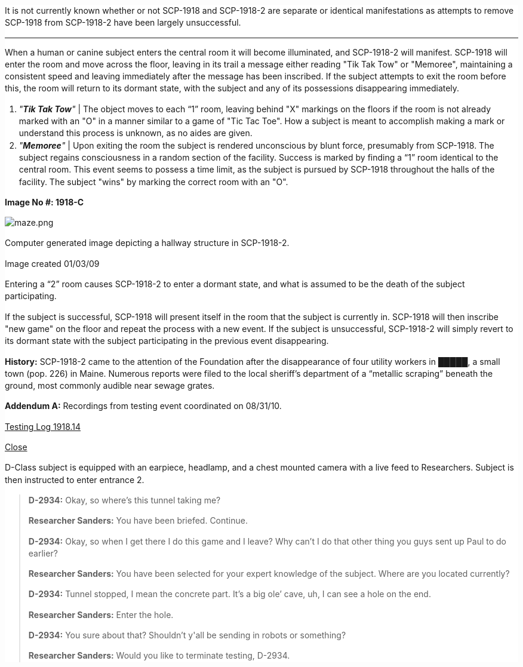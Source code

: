 It is not currently known whether or not SCP-1918 and SCP-1918-2 are separate or identical manifestations as attempts to remove SCP-1918 from SCP-1918-2 have been largely unsuccessful.

* * *

When a human or canine subject enters the central room it will become illuminated, and SCP-1918-2 will manifest. SCP-1918 will enter the room and move across the floor, leaving in its trail a message either reading "Tik Tak Tow" or "Memoree", maintaining a consistent speed and leaving immediately after the message has been inscribed. If the subject attempts to exit the room before this, the room will return to its dormant state, with the subject and any of its possessions disappearing immediately.

1.  _"**Tik Tak Tow**"_ | The object moves to each “1” room, leaving behind "X" markings on the floors if the room is not already marked with an "O" in a manner similar to a game of "Tic Tac Toe". How a subject is meant to accomplish making a mark or understand this process is unknown, as no aides are given.
2.  _"**Memoree**"_ | Upon exiting the room the subject is rendered unconscious by blunt force, presumably from SCP-1918. The subject regains consciousness in a random section of the facility. Success is marked by finding a “1” room identical to the central room. This event seems to possess a time limit, as the subject is pursued by SCP-1918 throughout the halls of the facility. The subject "wins" by marking the correct room with an "O".

**Image No #: 1918-C**

![maze.png](http://scp-wiki.wdfiles.com/local--files/scp-1918/maze.png)

Computer generated image depicting a hallway structure in SCP-1918-2.

Image created 01/03/09

Entering a “2” room causes SCP-1918-2 to enter a dormant state, and what is assumed to be the death of the subject participating.

If the subject is successful, SCP-1918 will present itself in the room that the subject is currently in. SCP-1918 will then inscribe "new game" on the floor and repeat the process with a new event. If the subject is unsuccessful, SCP-1918-2 will simply revert to its dormant state with the subject participating in the previous event disappearing.

**History:** SCP-1918-2 came to the attention of the Foundation after the disappearance of four utility workers in █████, a small town (pop. 226) in Maine. Numerous reports were filed to the local sheriff’s department of a “metallic scraping” beneath the ground, most commonly audible near sewage grates.

**Addendum A:** Recordings from testing event coordinated on 08/31/10.

[Testing Log 1918.14](javascript:;)

[Close](javascript:;)

D-Class subject is equipped with an earpiece, headlamp, and a chest mounted camera with a live feed to Researchers. Subject is then instructed to enter entrance 2.

> **D-2934:** Okay, so where’s this tunnel taking me?
> 
> **Researcher Sanders:** You have been briefed. Continue.
> 
> **D-2934:** Okay, so when I get there I do this game and I leave? Why can’t I do that other thing you guys sent up Paul to do earlier?
> 
> **Researcher Sanders:** You have been selected for your expert knowledge of the subject. Where are you located currently?
> 
> **D-2934:** Tunnel stopped, I mean the concrete part. It’s a big ole’ cave, uh, I can see a hole on the end.
> 
> **Researcher Sanders:** Enter the hole.
> 
> **D-2934:** You sure about that? Shouldn’t y'all be sending in robots or something?
> 
> **Researcher Sanders:** Would you like to terminate testing, D-2934.